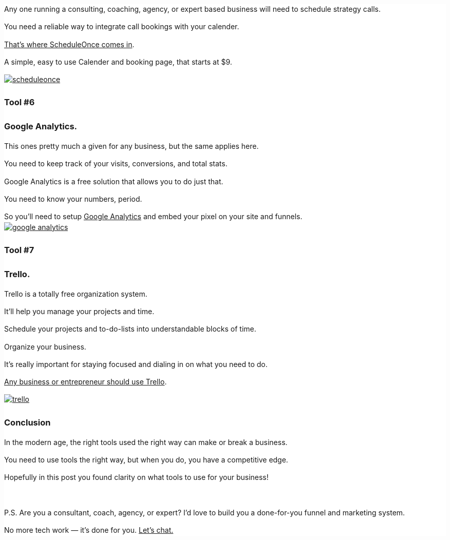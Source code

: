 Any one running a consulting, coaching, agency, or expert based business will need to schedule strategy calls.

You need a reliable way to integrate call bookings with your calender.

[That&#8217;s where ScheduleOnce comes in](https://www.scheduleonce.com/).

A simple, easy to use Calender and booking page, that starts at $9.

[<img class="alignnone" src="https://cdn.scheduleonce.com/images/newsiteImages/scheduleonce-logo.png" alt="scheduleonce" />](https://scheduleonce.com)

### Tool #6

### Google Analytics.

This ones pretty much a given for any business, but the same applies here.

You need to keep track of your visits, conversions, and total stats.

Google Analytics is a free solution that allows you to do just that.

You need to know your numbers, period.

So you&#8217;ll need to setup [Google Analytics](https://analytics.google.com/analytics/web/) and embed your pixel on your site and funnels.  
[<img class="alignnone" src="https://encrypted-tbn0.gstatic.com/images?q=tbn:ANd9GcRj8s1Eu-h2fe7F10WLUVx0MLHqUu-cgYlW1Tcqmc_cxzz3Lx29" alt="google analytics" />](https://analytics.google.com/analytics/web/)

### Tool #7

### Trello.

Trello is a totally free organization system.

It&#8217;ll help you manage your projects and time.

Schedule your projects and to-do-lists into understandable blocks of time.

Organize your business.

It&#8217;s really important for staying focused and dialing in on what you need to do.

[Any business or entrepreneur should use Trello](https://trello.com).

[<img class="alignnone" src="https://tcn.tidbits.com/wp-content/uploads/2018/05/Trello-splash-screen-1024x433.jpg" alt="trello" />](https://trello.com)

### Conclusion

In the modern age, the right tools used the right way can make or break a business.

You need to use tools the right way, but when you do, you have a competitive edge.

Hopefully in this post you found clarity on what tools to use for your business!

&nbsp;

P.S. Are you a consultant, coach, agency, or expert? I&#8217;d love to build you a done-for-you funnel and marketing system.

No more tech work &#8212; it&#8217;s done for you. [Let&#8217;s chat.](https://www.coltonrandolph.com/book-simple/)